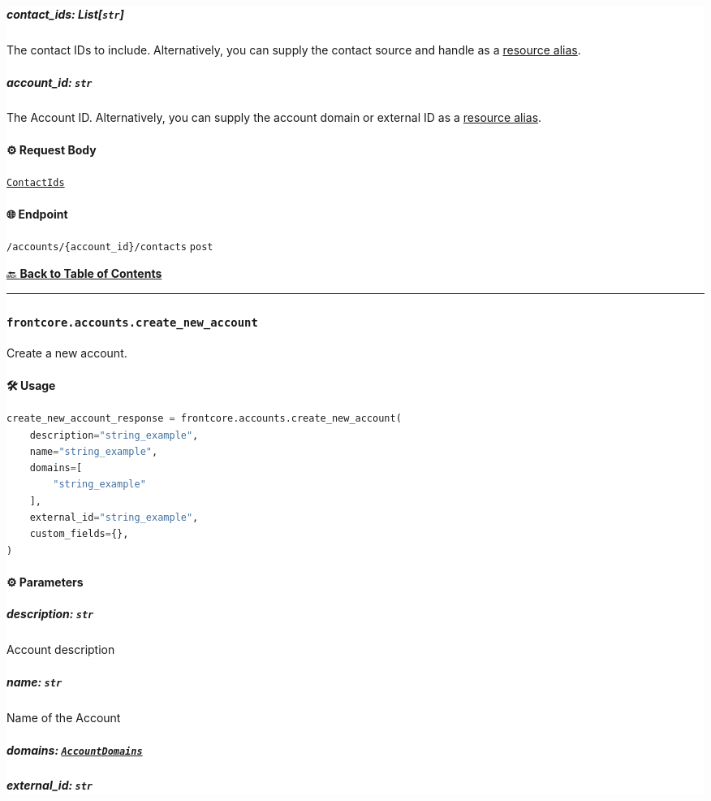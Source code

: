 ##### contact_ids: List[`str`]<a id="contact_ids-liststr"></a>

The contact IDs to include. Alternatively, you can supply the contact source and handle as a [resource alias](https://dev.frontapp.com/docs/resource-aliases-1).

##### account_id: `str`<a id="account_id-str"></a>

The Account ID. Alternatively, you can supply the account domain or external ID as a [resource alias](https://dev.frontapp.com/docs/resource-aliases-1).

#### ⚙️ Request Body<a id="⚙️-request-body"></a>

[`ContactIds`](./front_core_python_sdk/type/contact_ids.py)
#### 🌐 Endpoint<a id="🌐-endpoint"></a>

`/accounts/{account_id}/contacts` `post`

[🔙 **Back to Table of Contents**](#table-of-contents)

---

### `frontcore.accounts.create_new_account`<a id="frontcoreaccountscreate_new_account"></a>

Create a new account.

#### 🛠️ Usage<a id="🛠️-usage"></a>

```python
create_new_account_response = frontcore.accounts.create_new_account(
    description="string_example",
    name="string_example",
    domains=[
        "string_example"
    ],
    external_id="string_example",
    custom_fields={},
)
```

#### ⚙️ Parameters<a id="⚙️-parameters"></a>

##### description: `str`<a id="description-str"></a>

Account description

##### name: `str`<a id="name-str"></a>

Name of the Account

##### domains: [`AccountDomains`](./front_core_python_sdk/type/account_domains.py)<a id="domains-accountdomainsfront_core_python_sdktypeaccount_domainspy"></a>

##### external_id: `str`<a id="external_id-str"></a>
